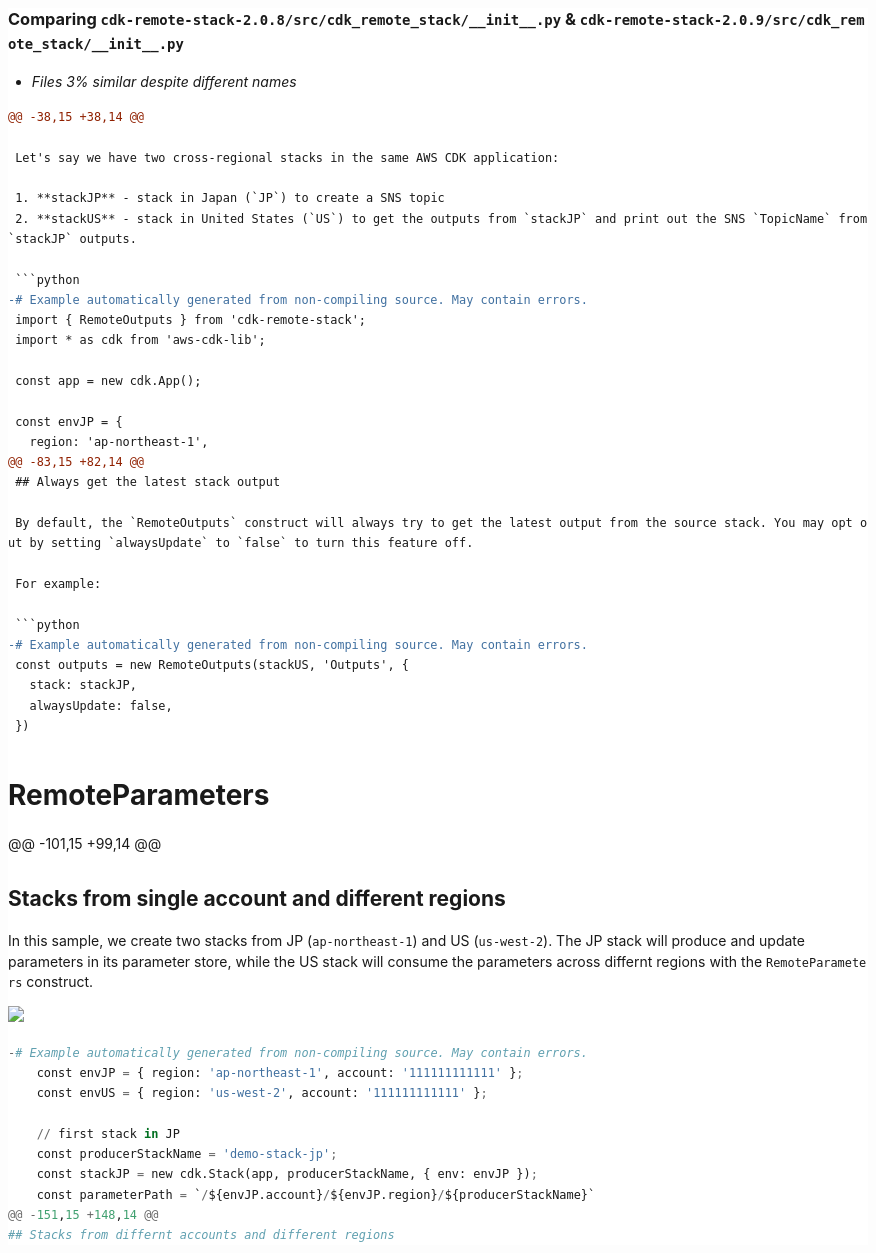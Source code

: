 ### Comparing `cdk-remote-stack-2.0.8/src/cdk_remote_stack/__init__.py` & `cdk-remote-stack-2.0.9/src/cdk_remote_stack/__init__.py`

 * *Files 3% similar despite different names*

```diff
@@ -38,15 +38,14 @@
 
 Let's say we have two cross-regional stacks in the same AWS CDK application:
 
 1. **stackJP** - stack in Japan (`JP`) to create a SNS topic
 2. **stackUS** - stack in United States (`US`) to get the outputs from `stackJP` and print out the SNS `TopicName` from `stackJP` outputs.
 
 ```python
-# Example automatically generated from non-compiling source. May contain errors.
 import { RemoteOutputs } from 'cdk-remote-stack';
 import * as cdk from 'aws-cdk-lib';
 
 const app = new cdk.App();
 
 const envJP = {
   region: 'ap-northeast-1',
@@ -83,15 +82,14 @@
 ## Always get the latest stack output
 
 By default, the `RemoteOutputs` construct will always try to get the latest output from the source stack. You may opt out by setting `alwaysUpdate` to `false` to turn this feature off.
 
 For example:
 
 ```python
-# Example automatically generated from non-compiling source. May contain errors.
 const outputs = new RemoteOutputs(stackUS, 'Outputs', {
   stack: stackJP,
   alwaysUpdate: false,
 })
 ```
 
 # RemoteParameters
@@ -101,15 +99,14 @@
 ## Stacks from single account and different regions
 
 In this sample, we create two stacks from JP (`ap-northeast-1`) and US (`us-west-2`). The JP stack will produce and update parameters in its parameter store, while the US stack will consume the parameters across differnt regions with the `RemoteParameters` construct.
 
 ![](images/remote-param-1.svg)
 
 ```python
-# Example automatically generated from non-compiling source. May contain errors.
     const envJP = { region: 'ap-northeast-1', account: '111111111111' };
     const envUS = { region: 'us-west-2', account: '111111111111' };
 
     // first stack in JP
     const producerStackName = 'demo-stack-jp';
     const stackJP = new cdk.Stack(app, producerStackName, { env: envJP });
     const parameterPath = `/${envJP.account}/${envJP.region}/${producerStackName}`
@@ -151,15 +148,14 @@
 ## Stacks from differnt accounts and different regions
 
 ```